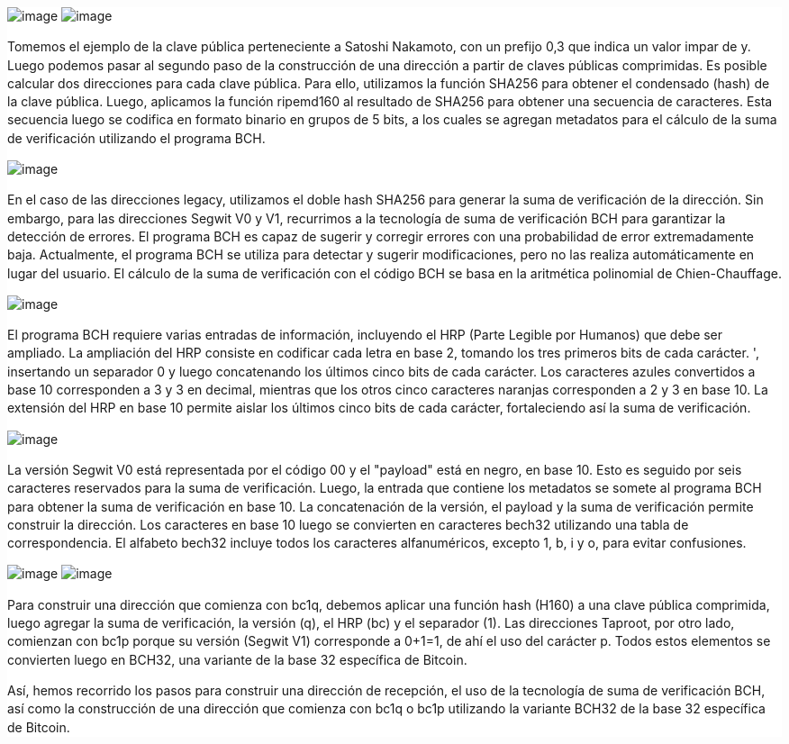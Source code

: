 ![image](assets/image/section5/4.JPG)
![image](assets/image/section5/5.JPG)

Tomemos el ejemplo de la clave pública perteneciente a Satoshi Nakamoto, con un prefijo 0,3 que indica un valor impar de y. Luego podemos pasar al segundo paso de la construcción de una dirección a partir de claves públicas comprimidas. Es posible calcular dos direcciones para cada clave pública. Para ello, utilizamos la función SHA256 para obtener el condensado (hash) de la clave pública. Luego, aplicamos la función ripemd160 al resultado de SHA256 para obtener una secuencia de caracteres. Esta secuencia luego se codifica en formato binario en grupos de 5 bits, a los cuales se agregan metadatos para el cálculo de la suma de verificación utilizando el programa BCH.

![image](assets/image/section5/6.JPG)

En el caso de las direcciones legacy, utilizamos el doble hash SHA256 para generar la suma de verificación de la dirección. Sin embargo, para las direcciones Segwit V0 y V1, recurrimos a la tecnología de suma de verificación BCH para garantizar la detección de errores. El programa BCH es capaz de sugerir y corregir errores con una probabilidad de error extremadamente baja. Actualmente, el programa BCH se utiliza para detectar y sugerir modificaciones, pero no las realiza automáticamente en lugar del usuario. El cálculo de la suma de verificación con el código BCH se basa en la aritmética polinomial de Chien-Chauffage.

![image](assets/image/section5/7.JPG)

El programa BCH requiere varias entradas de información, incluyendo el HRP (Parte Legible por Humanos) que debe ser ampliado. La ampliación del HRP consiste en codificar cada letra en base 2, tomando los tres primeros bits de cada carácter.
', insertando un separador 0 y luego concatenando los últimos cinco bits de cada carácter. Los caracteres azules convertidos a base 10 corresponden a 3 y 3 en decimal, mientras que los otros cinco caracteres naranjas corresponden a 2 y 3 en base 10. La extensión del HRP en base 10 permite aislar los últimos cinco bits de cada carácter, fortaleciendo así la suma de verificación.

![image](assets/image/section5/8.JPG)

La versión Segwit V0 está representada por el código 00 y el "payload" está en negro, en base 10. Esto es seguido por seis caracteres reservados para la suma de verificación. Luego, la entrada que contiene los metadatos se somete al programa BCH para obtener la suma de verificación en base 10. La concatenación de la versión, el payload y la suma de verificación permite construir la dirección. Los caracteres en base 10 luego se convierten en caracteres bech32 utilizando una tabla de correspondencia. El alfabeto bech32 incluye todos los caracteres alfanuméricos, excepto 1, b, i y o, para evitar confusiones.

![image](assets/image/section5/9.JPG)
![image](assets/image/section5/10.JPG)

Para construir una dirección que comienza con bc1q, debemos aplicar una función hash (H160) a una clave pública comprimida, luego agregar la suma de verificación, la versión (q), el HRP (bc) y el separador (1). Las direcciones Taproot, por otro lado, comienzan con bc1p porque su versión (Segwit V1) corresponde a 0+1=1, de ahí el uso del carácter p. Todos estos elementos se convierten luego en BCH32, una variante de la base 32 específica de Bitcoin.

Así, hemos recorrido los pasos para construir una dirección de recepción, el uso de la tecnología de suma de verificación BCH, así como la construcción de una dirección que comienza con bc1q o bc1p utilizando la variante BCH32 de la base 32 específica de Bitcoin.
